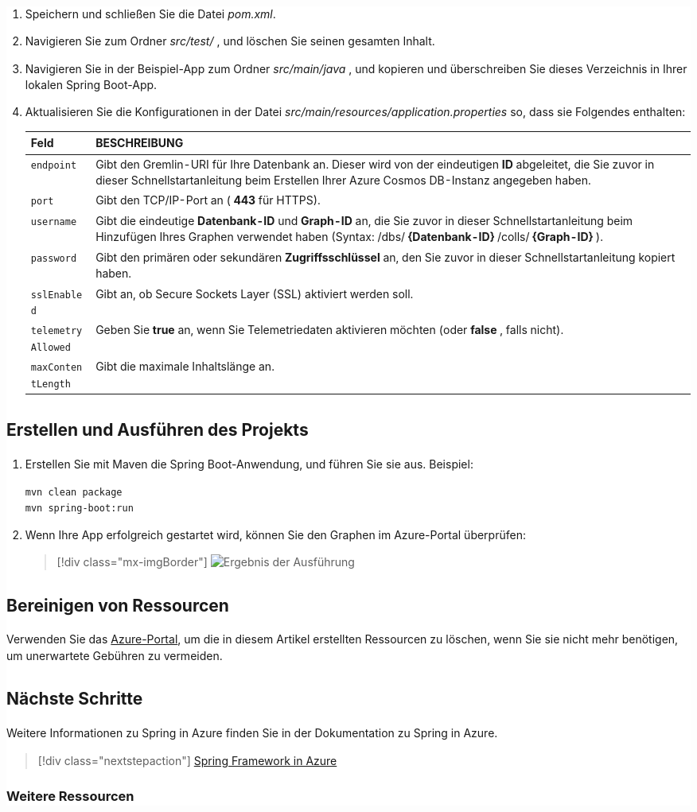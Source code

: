 1. Speichern und schließen Sie die Datei *pom.xml*.

1. Navigieren Sie zum Ordner *src/test/* , und löschen Sie seinen gesamten Inhalt.

1. Navigieren Sie in der Beispiel-App zum Ordner *src/main/java* , und kopieren und überschreiben Sie dieses Verzeichnis in Ihrer lokalen Spring Boot-App.

1. Aktualisieren Sie die Konfigurationen in der Datei *src/main/resources/application.properties* so, dass sie Folgendes enthalten:

   | Feld              | BESCHREIBUNG                                                                                                                                                                                                             |
   |--------------------|-------------------------------------------------------------------------------------------------------------------------------------------------------------------------------------------------------------------------|
   | `endpoint`         | Gibt den Gremlin-URI für Ihre Datenbank an. Dieser wird von der eindeutigen **ID** abgeleitet, die Sie zuvor in dieser Schnellstartanleitung beim Erstellen Ihrer Azure Cosmos DB-Instanz angegeben haben.                                                 |
   | `port`             | Gibt den TCP/IP-Port an ( **443** für HTTPS).                                                                                                                                                           |
   | `username`         | Gibt die eindeutige **Datenbank-ID** und **Graph-ID** an, die Sie zuvor in dieser Schnellstartanleitung beim Hinzufügen Ihres Graphen verwendet haben (Syntax: /dbs/ **{Datenbank-ID}** /colls/ **{Graph-ID}** ). |
   | `password`         | Gibt den primären oder sekundären **Zugriffsschlüssel** an, den Sie zuvor in dieser Schnellstartanleitung kopiert haben.                                                                                                                      |
   | `sslEnabled`       | Gibt an, ob Secure Sockets Layer (SSL) aktiviert werden soll.                                                                                                                                                                                           |
   | `telemetryAllowed` | Geben Sie **true** an, wenn Sie Telemetriedaten aktivieren möchten (oder **false** , falls nicht).
   | `maxContentLength` | Gibt die maximale Inhaltslänge an.                                                                                                                                                                                           |

## <a name="build-and-run-the-project"></a>Erstellen und Ausführen des Projekts

1. Erstellen Sie mit Maven die Spring Boot-Anwendung, und führen Sie sie aus. Beispiel:

   ```shell
   mvn clean package
   mvn spring-boot:run
   ```

1. Wenn Ihre App erfolgreich gestartet wird, können Sie den Graphen im Azure-Portal überprüfen:

   >[!div class="mx-imgBorder"]
   >![Ergebnis der Ausführung][execute-result-01]


## <a name="clean-up-resources"></a>Bereinigen von Ressourcen

Verwenden Sie das [Azure-Portal](https://portal.azure.com/), um die in diesem Artikel erstellten Ressourcen zu löschen, wenn Sie sie nicht mehr benötigen, um unerwartete Gebühren zu vermeiden.

## <a name="next-steps"></a>Nächste Schritte

Weitere Informationen zu Spring in Azure finden Sie in der Dokumentation zu Spring in Azure.

> [!div class="nextstepaction"]
> [Spring Framework in Azure](./index.yml)

### <a name="additional-resources"></a>Weitere Ressourcen


[Dokumentation für Azure Cosmos DB]: /azure/cosmos-db/
[Azure für Java-Entwickler]: ../index.yml
[Build a SQL API app with Java]: /azure/cosmos-db/create-sql-api-java 
[Spring-Daten für SQL-API von Azure Cosmos DB]: https://azure.microsoft.com/blog/spring-data-azure-cosmos-db-nosql-data-access-on-azure/
[Spring Data Gremlin Starter]: https://github.com/Microsoft/spring-data-gremlin
[kostenloses Azure-Konto]: https://azure.microsoft.com/pricing/free-trial/
[Working with Azure DevOps and Java]: /azure/devops/ (Arbeiten mit Azure DevOps und Java)
[MSDN-Abonnentenvorteile]: https://azure.microsoft.com/pricing/member-offers/msdn-benefits-details/
[Spring Boot]: http://projects.spring.io/spring-boot/
[Spring Initializr]: https://start.spring.io/
[Spring Framework]: https://spring.io/
[Graphpartitionierung]: /azure/cosmos-db/graph-partitioning
[azure-spring-data-sample-gremlin]: https://github.com/Azure/azure-sdk-for-java/tree/master/sdk/spring/azure-spring-boot-samples/azure-spring-data-sample-gremlin
[create-a-resource-01]: media/configure-spring-data-gremlin-java-app-with-cosmos-db/create-a-resource-01.png
[create-a-resource-02]: media/configure-spring-data-gremlin-java-app-with-cosmos-db/create-a-resource-02.png
[create-a-resource-03]: media/configure-spring-data-gremlin-java-app-with-cosmos-db/create-a-resource-03.png
[create-a-graph-01]: media/configure-spring-data-gremlin-java-app-with-cosmos-db/create-a-graph-01.png
[create-a-graph-02]: media/configure-spring-data-gremlin-java-app-with-cosmos-db/create-a-graph-02.png
[create-a-graph-03]: media/configure-spring-data-gremlin-java-app-with-cosmos-db/create-a-graph-03.png
[spring-initializr-01]: media/configure-spring-data-gremlin-java-app-with-cosmos-db/spring-initializr-01.png
[get-password-01]: media/configure-spring-data-gremlin-java-app-with-cosmos-db/get-password-01.png
[execute-result-01]: media/configure-spring-data-gremlin-java-app-with-cosmos-db/execute-result-01.png